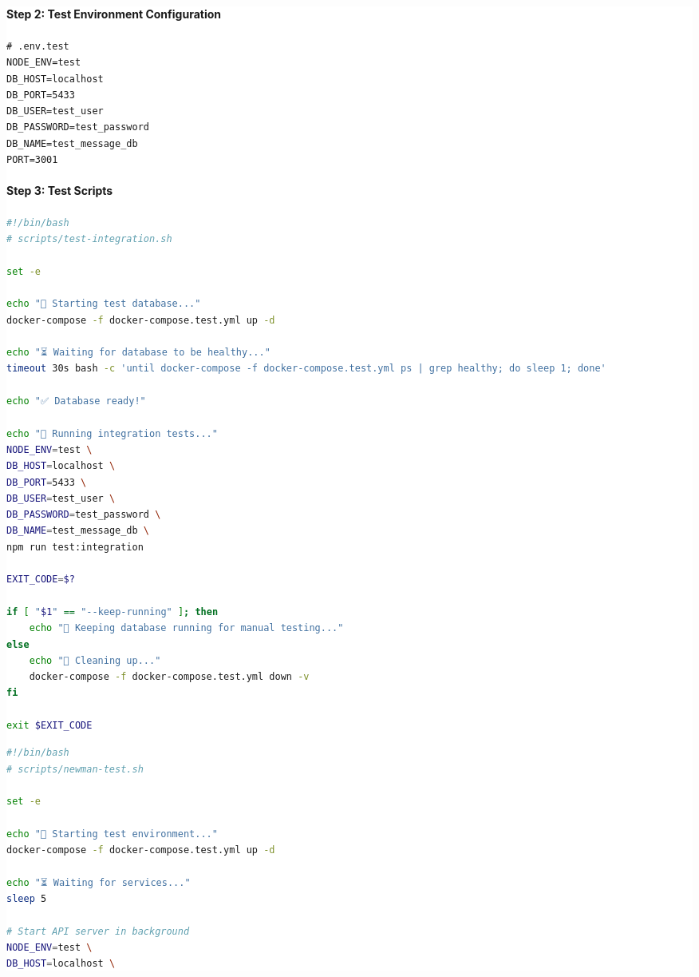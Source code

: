 #### Step 2: Test Environment Configuration

```env
# .env.test
NODE_ENV=test
DB_HOST=localhost
DB_PORT=5433
DB_USER=test_user
DB_PASSWORD=test_password
DB_NAME=test_message_db
PORT=3001
```

#### Step 3: Test Scripts

```bash
#!/bin/bash
# scripts/test-integration.sh

set -e

echo "🚀 Starting test database..."
docker-compose -f docker-compose.test.yml up -d

echo "⏳ Waiting for database to be healthy..."
timeout 30s bash -c 'until docker-compose -f docker-compose.test.yml ps | grep healthy; do sleep 1; done'

echo "✅ Database ready!"

echo "🧪 Running integration tests..."
NODE_ENV=test \
DB_HOST=localhost \
DB_PORT=5433 \
DB_USER=test_user \
DB_PASSWORD=test_password \
DB_NAME=test_message_db \
npm run test:integration

EXIT_CODE=$?

if [ "$1" == "--keep-running" ]; then
    echo "🔄 Keeping database running for manual testing..."
else
    echo "🧹 Cleaning up..."
    docker-compose -f docker-compose.test.yml down -v
fi

exit $EXIT_CODE
```

```bash
#!/bin/bash
# scripts/newman-test.sh

set -e

echo "🚀 Starting test environment..."
docker-compose -f docker-compose.test.yml up -d

echo "⏳ Waiting for services..."
sleep 5

# Start API server in background
NODE_ENV=test \
DB_HOST=localhost \
```